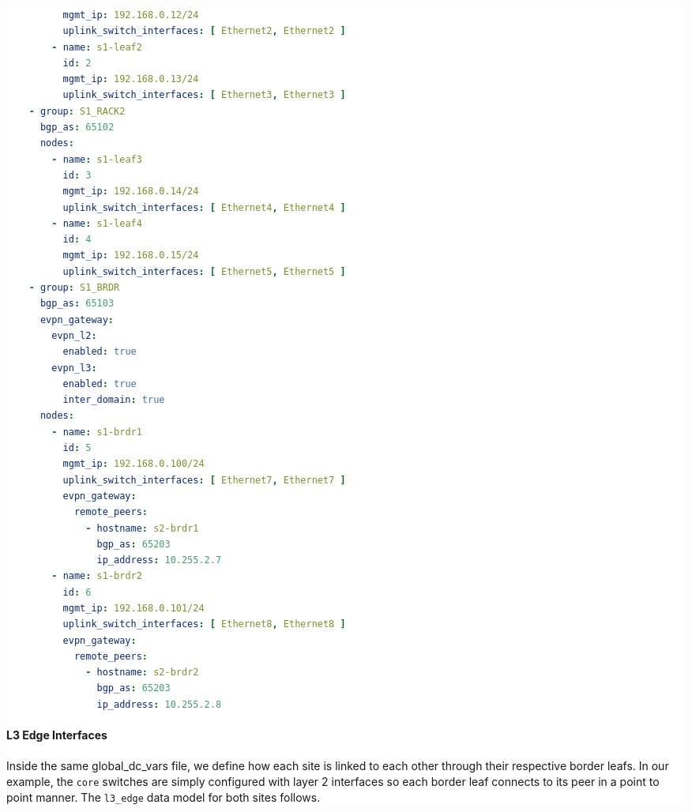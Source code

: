 ``` yaml
          mgmt_ip: 192.168.0.12/24
          uplink_switch_interfaces: [ Ethernet2, Ethernet2 ]
        - name: s1-leaf2
          id: 2
          mgmt_ip: 192.168.0.13/24
          uplink_switch_interfaces: [ Ethernet3, Ethernet3 ]
    - group: S1_RACK2
      bgp_as: 65102
      nodes:
        - name: s1-leaf3
          id: 3
          mgmt_ip: 192.168.0.14/24
          uplink_switch_interfaces: [ Ethernet4, Ethernet4 ]
        - name: s1-leaf4
          id: 4
          mgmt_ip: 192.168.0.15/24
          uplink_switch_interfaces: [ Ethernet5, Ethernet5 ]
    - group: S1_BRDR
      bgp_as: 65103
      evpn_gateway:
        evpn_l2:
          enabled: true
        evpn_l3:
          enabled: true
          inter_domain: true
      nodes:
        - name: s1-brdr1
          id: 5
          mgmt_ip: 192.168.0.100/24
          uplink_switch_interfaces: [ Ethernet7, Ethernet7 ]
          evpn_gateway:
            remote_peers: 
              - hostname: s2-brdr1
                bgp_as: 65203
                ip_address: 10.255.2.7
        - name: s1-brdr2
          id: 6
          mgmt_ip: 192.168.0.101/24
          uplink_switch_interfaces: [ Ethernet8, Ethernet8 ]
          evpn_gateway:
            remote_peers: 
              - hostname: s2-brdr2
                bgp_as: 65203
                ip_address: 10.255.2.8
```

#### L3 Edge Interfaces

Inside the same global_dc_vars file, we define how each site is linked to each other through their respective border leafs. In our example, the `core` switches are simply configured with layer 2 interfaces so each border leaf connects to its peer in a point to point manner. The `l3_edge` data model for both sites follows.
